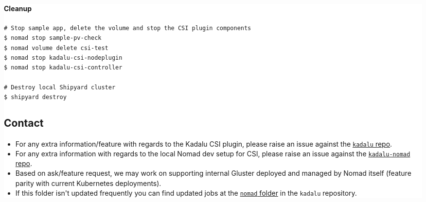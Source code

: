 #### Cleanup

```console
# Stop sample app, delete the volume and stop the CSI plugin components
$ nomad stop sample-pv-check
$ nomad volume delete csi-test
$ nomad stop kadalu-csi-nodeplugin
$ nomad stop kadalu-csi-controller

# Destroy local Shipyard cluster
$ shipyard destroy
```

## Contact

- For any extra information/feature with regards to the Kadalu CSI plugin,
  please raise an issue against the [`kadalu` repo][kadalu].
- For any extra information with regards to the local Nomad dev setup for CSI,
  please raise an issue against the [`kadalu-nomad` repo][kadalu_nomad].
- Based on ask/feature request, we may work on supporting internal Gluster
  deployed and managed by Nomad itself (feature parity with current Kubernetes
  deployments).
- If this folder isn't updated frequently you can find updated jobs at the
  [`nomad` folder][nomad_folder] in the `kadalu` repository.

[Gluster]: https://www.gluster.org/
[kadalu]: https://github.com/kadalu/kadalu
[kadalu_org]: https://github.com/kadalu
[kadalu_nomad]: https://github.com/leelavg/kadalu-nomad
[nomad_folder]: https://github.com/kadalu/kadalu/tree/devel/nomad
